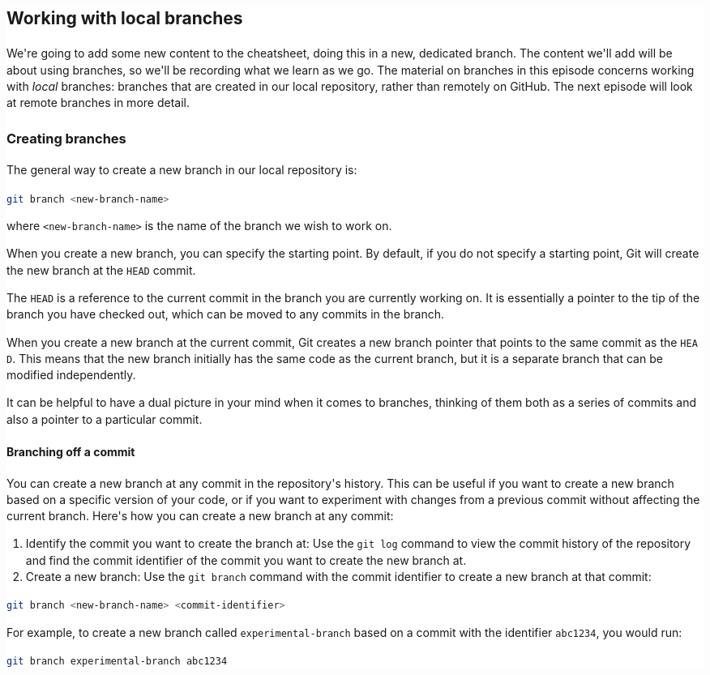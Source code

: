 
## Working with local branches

We're going to add some new content to the cheatsheet, doing this in a new, dedicated
branch. The content we'll add will be about using branches, so we'll be recording
what we learn as we go. The material on branches in this episode concerns working
with _local_ branches: branches that are created in our local repository, rather
than remotely on GitHub. The next episode will look at remote branches in more
detail.


### Creating branches

The general way to create a new branch in our local repository is:

``` bash
git branch <new-branch-name>
```

where `<new-branch-name>` is the name of the branch we wish to work on.

When you create a new branch, you can specify the starting point. By default, if you do not specify a 
starting point, Git will create the new branch at the `HEAD` commit.

The `HEAD` is a reference to the current commit in the branch you are currently working on. It is essentially a pointer 
to the tip of the branch you have checked out, which can be moved to any commits in the branch.

When you create a new branch at the current commit, Git creates a new branch pointer that points to the same commit as 
the `HEAD`. This means that the new branch initially has the same code as the current branch, but it is a separate branch 
that can be modified independently.

It can be helpful to have a dual picture in your mind when it comes to branches,
thinking of them both as a series of commits and also a pointer to a particular
commit.

#### Branching off a commit
You can create a new branch at any commit in the repository's history. This can be useful if you want to create a new  branch based on a specific version of your code, or if you want to experiment with changes from a previous commit  without affecting the current branch. Here's how you can create a new branch at any commit:
1. Identify the commit you want to create the branch at: Use the `git log` command to view the commit history of the  repository and find the commit identifier of the commit you want to create the new branch at.
2. Create a new branch: Use the `git branch` command with the commit identifier to create a new branch at that commit:

``` bash
git branch <new-branch-name> <commit-identifier>
```
For example, to create a new branch called `experimental-branch` based on a commit with the identifier `abc1234`, you would  run:
``` bash
git branch experimental-branch abc1234
```
